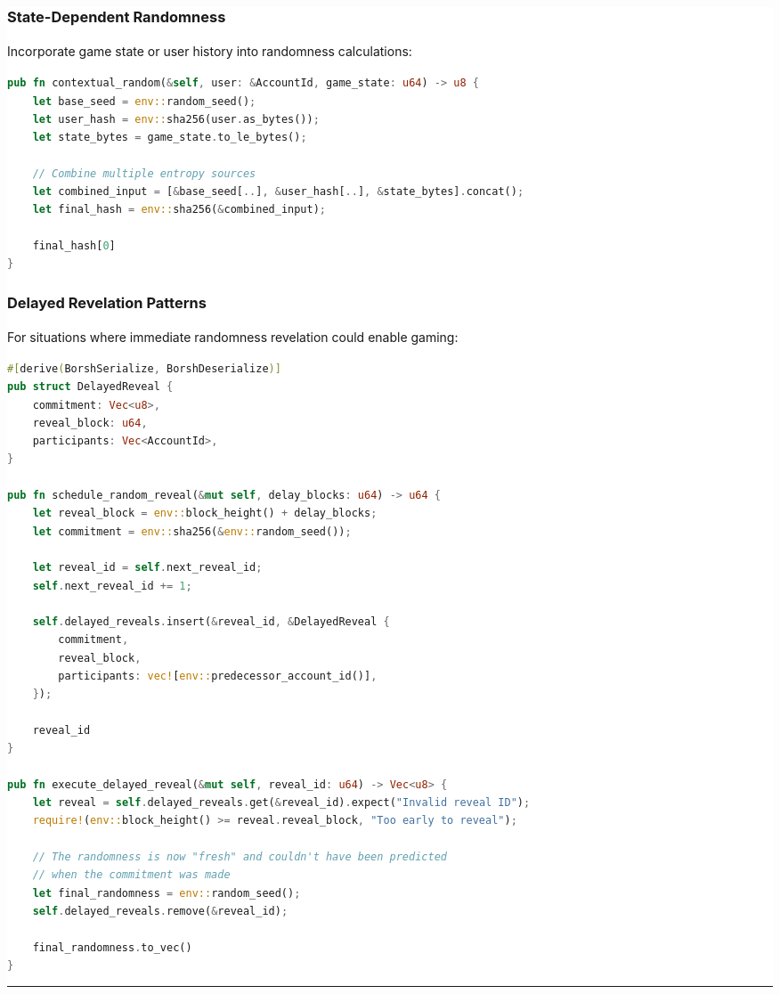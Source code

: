 ### State-Dependent Randomness

Incorporate game state or user history into randomness calculations:

```rust
pub fn contextual_random(&self, user: &AccountId, game_state: u64) -> u8 {
    let base_seed = env::random_seed();
    let user_hash = env::sha256(user.as_bytes());
    let state_bytes = game_state.to_le_bytes();
    
    // Combine multiple entropy sources
    let combined_input = [&base_seed[..], &user_hash[..], &state_bytes].concat();
    let final_hash = env::sha256(&combined_input);
    
    final_hash[0]
}
```

### Delayed Revelation Patterns

For situations where immediate randomness revelation could enable gaming:

```rust
#[derive(BorshSerialize, BorshDeserialize)]
pub struct DelayedReveal {
    commitment: Vec<u8>,
    reveal_block: u64,
    participants: Vec<AccountId>,
}

pub fn schedule_random_reveal(&mut self, delay_blocks: u64) -> u64 {
    let reveal_block = env::block_height() + delay_blocks;
    let commitment = env::sha256(&env::random_seed());
    
    let reveal_id = self.next_reveal_id;
    self.next_reveal_id += 1;
    
    self.delayed_reveals.insert(&reveal_id, &DelayedReveal {
        commitment,
        reveal_block,
        participants: vec![env::predecessor_account_id()],
    });
    
    reveal_id
}

pub fn execute_delayed_reveal(&mut self, reveal_id: u64) -> Vec<u8> {
    let reveal = self.delayed_reveals.get(&reveal_id).expect("Invalid reveal ID");
    require!(env::block_height() >= reveal.reveal_block, "Too early to reveal");
    
    // The randomness is now "fresh" and couldn't have been predicted
    // when the commitment was made
    let final_randomness = env::random_seed();
    self.delayed_reveals.remove(&reveal_id);
    
    final_randomness.to_vec()
}
```

---